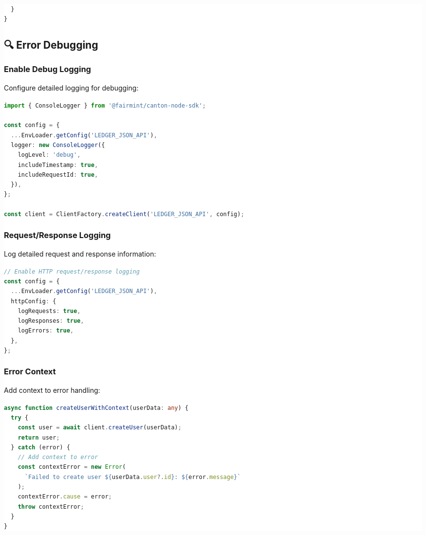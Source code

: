 ```typescript
  }
}
```

## 🔍 Error Debugging

### **Enable Debug Logging**

Configure detailed logging for debugging:

```typescript
import { ConsoleLogger } from '@fairmint/canton-node-sdk';

const config = {
  ...EnvLoader.getConfig('LEDGER_JSON_API'),
  logger: new ConsoleLogger({
    logLevel: 'debug',
    includeTimestamp: true,
    includeRequestId: true,
  }),
};

const client = ClientFactory.createClient('LEDGER_JSON_API', config);
```

### **Request/Response Logging**

Log detailed request and response information:

```typescript
// Enable HTTP request/response logging
const config = {
  ...EnvLoader.getConfig('LEDGER_JSON_API'),
  httpConfig: {
    logRequests: true,
    logResponses: true,
    logErrors: true,
  },
};
```

### **Error Context**

Add context to error handling:

```typescript
async function createUserWithContext(userData: any) {
  try {
    const user = await client.createUser(userData);
    return user;
  } catch (error) {
    // Add context to error
    const contextError = new Error(
      `Failed to create user ${userData.user?.id}: ${error.message}`
    );
    contextError.cause = error;
    throw contextError;
  }
}
```
